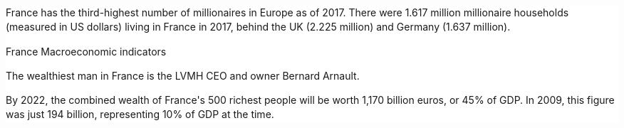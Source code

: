 France has the third-highest number of millionaires in Europe as of 2017.
There were 1.617 million millionaire households (measured in US dollars)
living in France in 2017, behind the UK (2.225 million) and Germany (1.637
million).

France Macroeconomic indicators

The wealthiest man in France is the LVMH CEO and owner Bernard Arnault.

By 2022, the combined wealth of France's 500 richest people will be worth
1,170 billion euros, or 45% of GDP. In 2009, this figure was just 194 billion,
representing 10% of GDP at the time.
